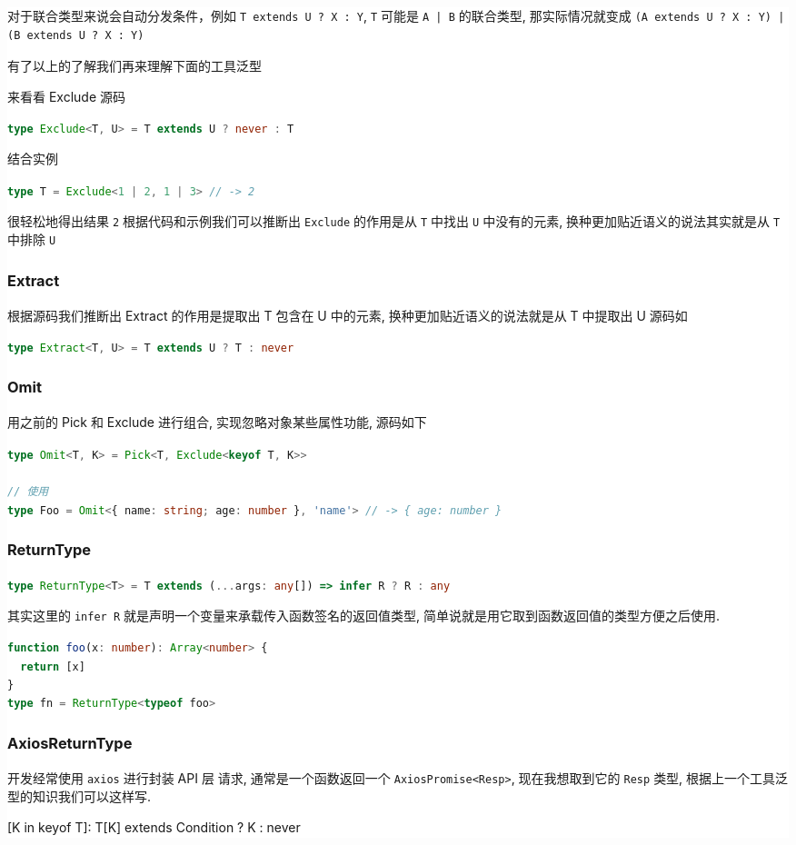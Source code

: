 对于联合类型来说会自动分发条件，例如 `T extends U ? X : Y`, `T` 可能是 `A | B` 的联合类型, 那实际情况就变成 `(A extends U ? X : Y) | (B extends U ? X : Y)`

有了以上的了解我们再来理解下面的工具泛型

来看看 Exclude 源码

```ts
type Exclude<T, U> = T extends U ? never : T
```

结合实例

```ts
type T = Exclude<1 | 2, 1 | 3> // -> 2
```

很轻松地得出结果 `2` 根据代码和示例我们可以推断出 `Exclude` 的作用是从 `T` 中找出 `U` 中没有的元素, 换种更加贴近语义的说法其实就是从 `T` 中排除 `U`

### Extract

根据源码我们推断出 Extract 的作用是提取出 T 包含在 U 中的元素, 换种更加贴近语义的说法就是从 T 中提取出 U
源码如

```ts
type Extract<T, U> = T extends U ? T : never
```

### Omit

用之前的 Pick 和 Exclude 进行组合, 实现忽略对象某些属性功能, 源码如下

```ts
type Omit<T, K> = Pick<T, Exclude<keyof T, K>>

// 使用
type Foo = Omit<{ name: string; age: number }, 'name'> // -> { age: number }
```

### ReturnType

```ts
type ReturnType<T> = T extends (...args: any[]) => infer R ? R : any
```

其实这里的 `infer R` 就是声明一个变量来承载传入函数签名的返回值类型, 简单说就是用它取到函数返回值的类型方便之后使用.

```ts
function foo(x: number): Array<number> {
  return [x]
}
type fn = ReturnType<typeof foo>
```

### AxiosReturnType

开发经常使用 `axios` 进行封装 API 层 请求, 通常是一个函数返回一个 `AxiosPromise<Resp>`, 现在我想取到它的 `Resp` 类型, 根据上一个工具泛型的知识我们可以这样写.


  [index: string]: string
  [index: number]: string
  [p in Keys]: any
  [k in Size]: number
  [K in keyof T]: T[K] extends Condition ? K : never